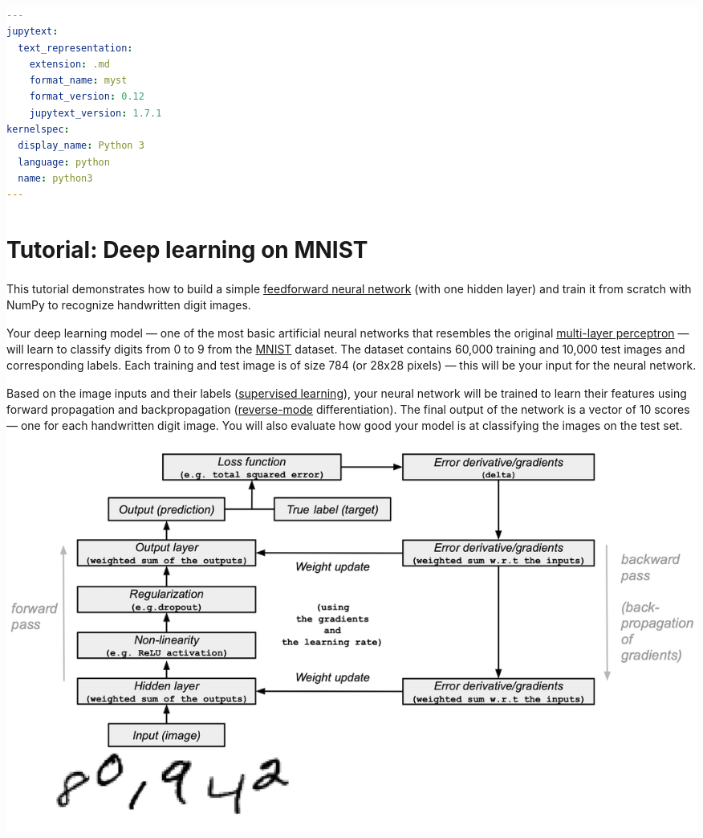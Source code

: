 ```yaml
---
jupytext:
  text_representation:
    extension: .md
    format_name: myst
    format_version: 0.12
    jupytext_version: 1.7.1
kernelspec:
  display_name: Python 3
  language: python
  name: python3
---
```


# Tutorial: Deep learning on MNIST

This tutorial demonstrates how to build a simple [feedforward neural network](https://en.wikipedia.org/wiki/Feedforward_neural_network) (with one hidden layer) and train it from scratch with NumPy to recognize handwritten digit images.

Your deep learning model — one of the most basic artificial neural networks that resembles the original [multi-layer perceptron](https://en.wikipedia.org/wiki/Multilayer_perceptron) — will learn to classify digits from 0 to 9 from the [MNIST](https://en.wikipedia.org/wiki/MNIST_database) dataset. The dataset contains 60,000 training and 10,000 test images and corresponding labels. Each training and test image is of size 784 (or 28x28 pixels) — this will be your input for the neural network. 

Based on the image inputs and their labels ([supervised learning](https://en.wikipedia.org/wiki/Supervised_learning)), your neural network will be trained to learn their features using forward propagation and backpropagation ([reverse-mode](https://en.wikipedia.org/wiki/Automatic_differentiation#Reverse_accumulation) differentiation). The final output of the network is a vector of 10 scores — one for each handwritten digit image. You will also evaluate how good your model is at classifying the images on the test set.

![image.png](tutorial-deep-learning-on-mnist.png)
